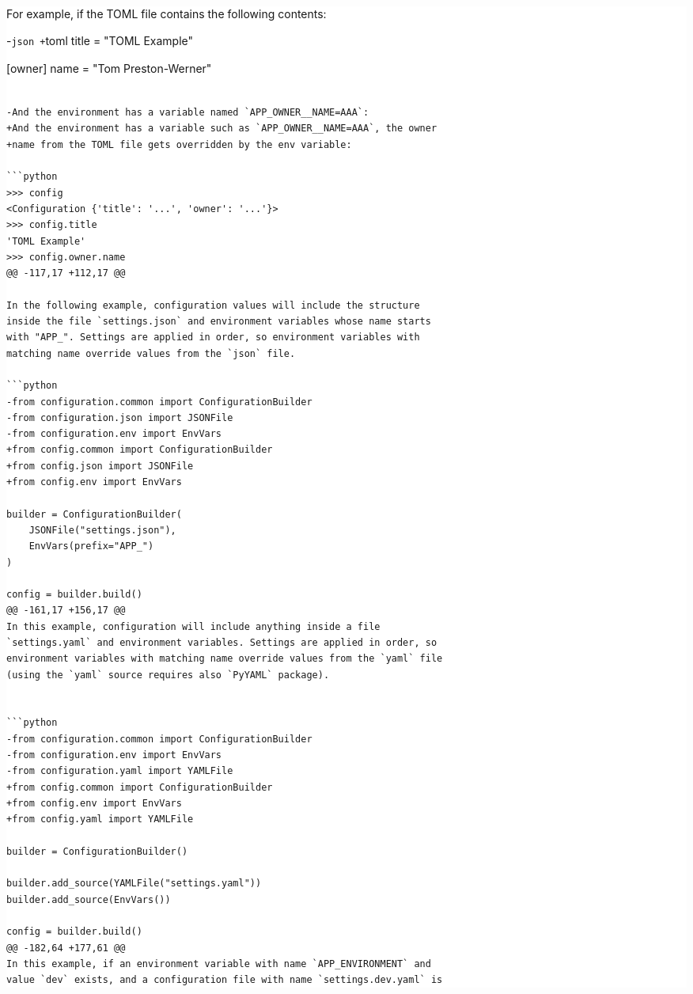  For example, if the TOML file contains the following contents:
 
-```json
+```toml
 title = "TOML Example"
 
 [owner]
 name = "Tom Preston-Werner"
 ```
 
-And the environment has a variable named `APP_OWNER__NAME=AAA`:
+And the environment has a variable such as `APP_OWNER__NAME=AAA`, the owner
+name from the TOML file gets overridden by the env variable:
 
 ```python
 >>> config
 <Configuration {'title': '...', 'owner': '...'}>
 >>> config.title
 'TOML Example'
 >>> config.owner.name
@@ -117,17 +112,17 @@
 
 In the following example, configuration values will include the structure
 inside the file `settings.json` and environment variables whose name starts
 with "APP_". Settings are applied in order, so environment variables with
 matching name override values from the `json` file.
 
 ```python
-from configuration.common import ConfigurationBuilder
-from configuration.json import JSONFile
-from configuration.env import EnvVars
+from config.common import ConfigurationBuilder
+from config.json import JSONFile
+from config.env import EnvVars
 
 builder = ConfigurationBuilder(
     JSONFile("settings.json"),
     EnvVars(prefix="APP_")
 )
 
 config = builder.build()
@@ -161,17 +156,17 @@
 In this example, configuration will include anything inside a file
 `settings.yaml` and environment variables. Settings are applied in order, so
 environment variables with matching name override values from the `yaml` file
 (using the `yaml` source requires also `PyYAML` package).
 
 
 ```python
-from configuration.common import ConfigurationBuilder
-from configuration.env import EnvVars
-from configuration.yaml import YAMLFile
+from config.common import ConfigurationBuilder
+from config.env import EnvVars
+from config.yaml import YAMLFile
 
 builder = ConfigurationBuilder()
 
 builder.add_source(YAMLFile("settings.yaml"))
 builder.add_source(EnvVars())
 
 config = builder.build()
@@ -182,64 +177,61 @@
 In this example, if an environment variable with name `APP_ENVIRONMENT` and
 value `dev` exists, and a configuration file with name `settings.dev.yaml` is
 ```